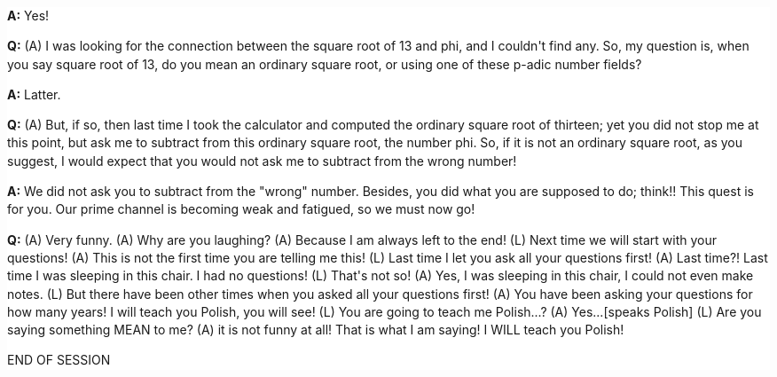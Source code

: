 **A:** Yes!

**Q:** (A) I was looking for the connection between the square root of 13 and phi, and I couldn't find any. So, my question is, when you say square root of 13, do you mean an ordinary square root, or using one of these p-adic number fields?

**A:** Latter.

**Q:** (A) But, if so, then last time I took the calculator and computed the ordinary square root of thirteen; yet you did not stop me at this point, but ask me to subtract from this ordinary square root, the number phi. So, if it is not an ordinary square root, as you suggest, I would expect that you would not ask me to subtract from the wrong number!

**A:** We did not ask you to subtract from the "wrong" number. Besides, you did what you are supposed to do; think!! This quest is for you. Our prime channel is becoming weak and fatigued, so we must now go!

**Q:** (A) Very funny. (A) Why are you laughing? (A) Because I am always left to the end! (L) Next time we will start with your questions! (A) This is not the first time you are telling me this! (L) Last time I let you ask all your questions first! (A) Last time?! Last time I was sleeping in this chair. I had no questions! (L) That's not so! (A) Yes, I was sleeping in this chair, I could not even make notes. (L) But there have been other times when you asked all your questions first! (A) You have been asking your questions for how many years! I will teach you Polish, you will see! (L) You are going to teach me Polish...? (A) Yes...[speaks Polish] (L) Are you saying something MEAN to me? (A) it is not funny at all! That is what I am saying! I WILL teach you Polish!

END OF SESSION

